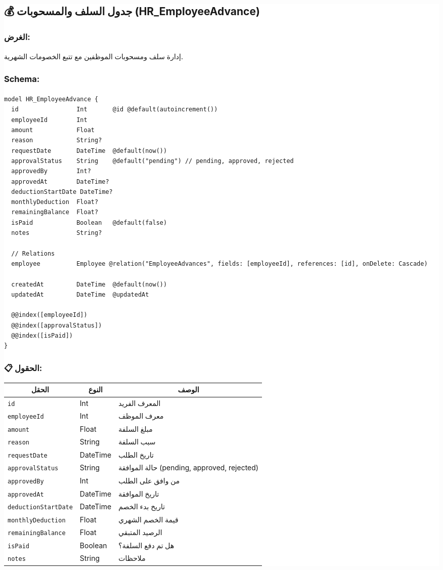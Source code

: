 
## 💰 جدول السلف والمسحوبات (HR_EmployeeAdvance)

### الغرض:
إدارة سلف ومسحوبات الموظفين مع تتبع الخصومات الشهرية.

### Schema:

```prisma
model HR_EmployeeAdvance {
  id                Int       @id @default(autoincrement())
  employeeId        Int
  amount            Float
  reason            String?
  requestDate       DateTime  @default(now())
  approvalStatus    String    @default("pending") // pending, approved, rejected
  approvedBy        Int?
  approvedAt        DateTime?
  deductionStartDate DateTime?
  monthlyDeduction  Float?
  remainingBalance  Float?
  isPaid            Boolean   @default(false)
  notes             String?
  
  // Relations
  employee          Employee @relation("EmployeeAdvances", fields: [employeeId], references: [id], onDelete: Cascade)
  
  createdAt         DateTime  @default(now())
  updatedAt         DateTime  @updatedAt
  
  @@index([employeeId])
  @@index([approvalStatus])
  @@index([isPaid])
}
```

### 📋 الحقول:

| الحقل | النوع | الوصف |
|------|------|-------|
| `id` | Int | المعرف الفريد |
| `employeeId` | Int | معرف الموظف |
| `amount` | Float | مبلغ السلفة |
| `reason` | String | سبب السلفة |
| `requestDate` | DateTime | تاريخ الطلب |
| `approvalStatus` | String | حالة الموافقة (pending, approved, rejected) |
| `approvedBy` | Int | من وافق على الطلب |
| `approvedAt` | DateTime | تاريخ الموافقة |
| `deductionStartDate` | DateTime | تاريخ بدء الخصم |
| `monthlyDeduction` | Float | قيمة الخصم الشهري |
| `remainingBalance` | Float | الرصيد المتبقي |
| `isPaid` | Boolean | هل تم دفع السلفة؟ |
| `notes` | String | ملاحظات |
